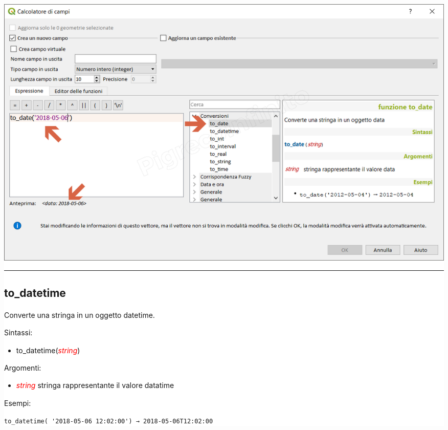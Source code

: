 [![](../../img/conversioni/to_date1.png)](../../img/conversioni/to_date1.png)

---

## to_datetime

Converte una stringa in un oggetto datetime.

Sintassi:

* to_datetime(_<span style="color:red;">string</span>_)

Argomenti:

* _<span style="color:red;">string</span>_ stringa rappresentante il valore datatime

Esempi:

```
to_datetime( '2018-05-06 12:02:00') → 2018-05-06T12:02:00
```
